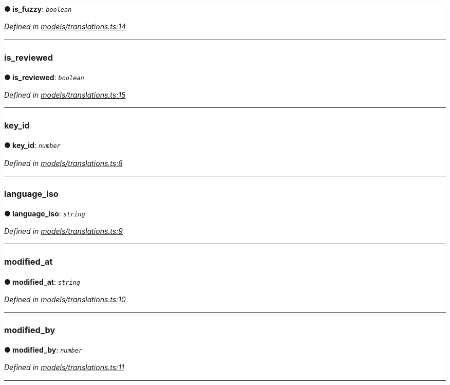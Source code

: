 **● is_fuzzy**: *`boolean`*

*Defined in [models/translations.ts:14](https://github.com/lokalise/node-lokalise-api/blob/0885602/src/models/translations.ts#L14)*

___
<a id="is_reviewed"></a>

###  is_reviewed

**● is_reviewed**: *`boolean`*

*Defined in [models/translations.ts:15](https://github.com/lokalise/node-lokalise-api/blob/0885602/src/models/translations.ts#L15)*

___
<a id="key_id"></a>

###  key_id

**● key_id**: *`number`*

*Defined in [models/translations.ts:8](https://github.com/lokalise/node-lokalise-api/blob/0885602/src/models/translations.ts#L8)*

___
<a id="language_iso"></a>

###  language_iso

**● language_iso**: *`string`*

*Defined in [models/translations.ts:9](https://github.com/lokalise/node-lokalise-api/blob/0885602/src/models/translations.ts#L9)*

___
<a id="modified_at"></a>

###  modified_at

**● modified_at**: *`string`*

*Defined in [models/translations.ts:10](https://github.com/lokalise/node-lokalise-api/blob/0885602/src/models/translations.ts#L10)*

___
<a id="modified_by"></a>

###  modified_by

**● modified_by**: *`number`*

*Defined in [models/translations.ts:11](https://github.com/lokalise/node-lokalise-api/blob/0885602/src/models/translations.ts#L11)*

___
<a id="modified_by_email"></a>
